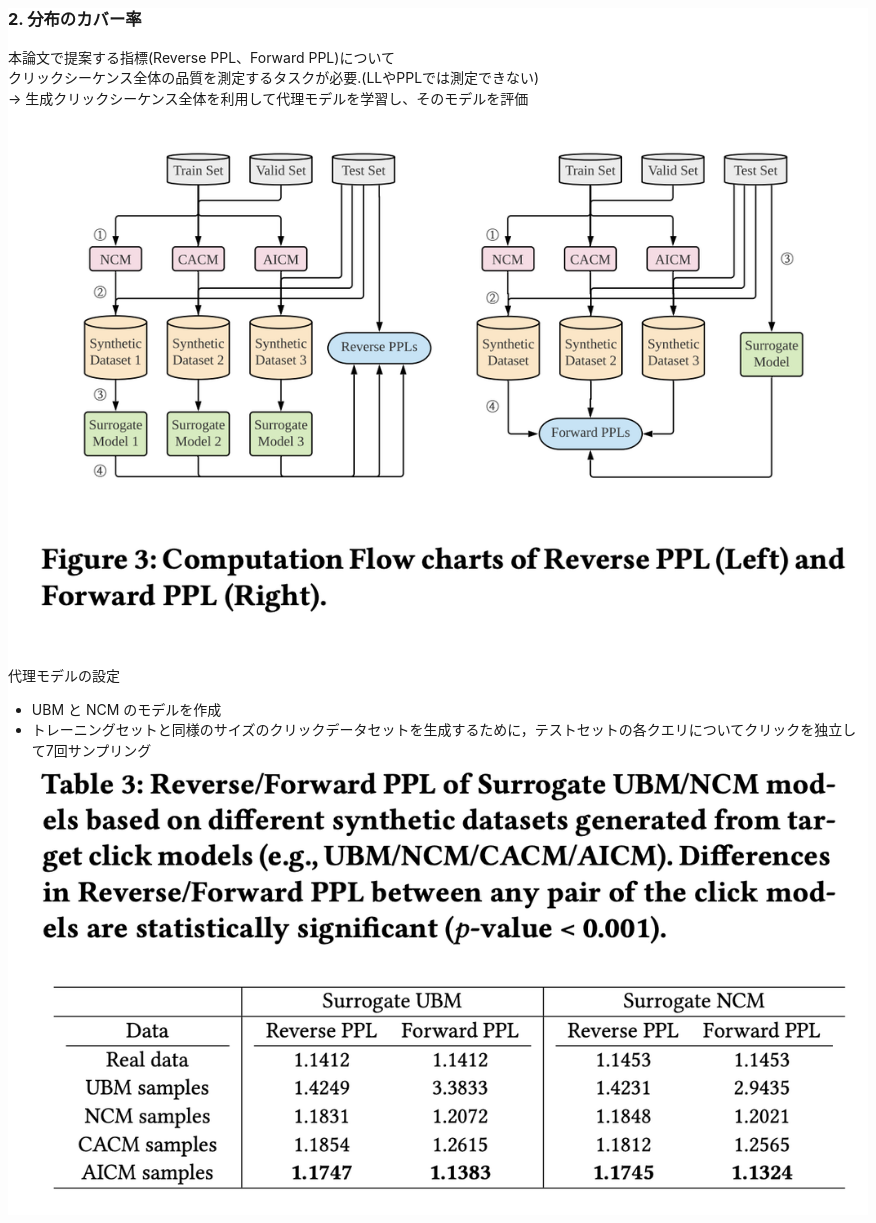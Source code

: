 ### 2. 分布のカバー率
本論文で提案する指標(Reverse PPL、Forward PPL)について  
クリックシーケンス全体の品質を測定するタスクが必要.(LLやPPLでは測定できない)  
-> 生成クリックシーケンス全体を利用して代理モデルを学習し、そのモデルを評価    
![figure3](image/figure3.png)

代理モデルの設定
- UBM と NCM のモデルを作成
- トレーニングセットと同様のサイズのクリックデータセットを生成するために，テストセットの各クエリについてクリックを独立して7回サンプリング  
![table3](image/table3.png)
